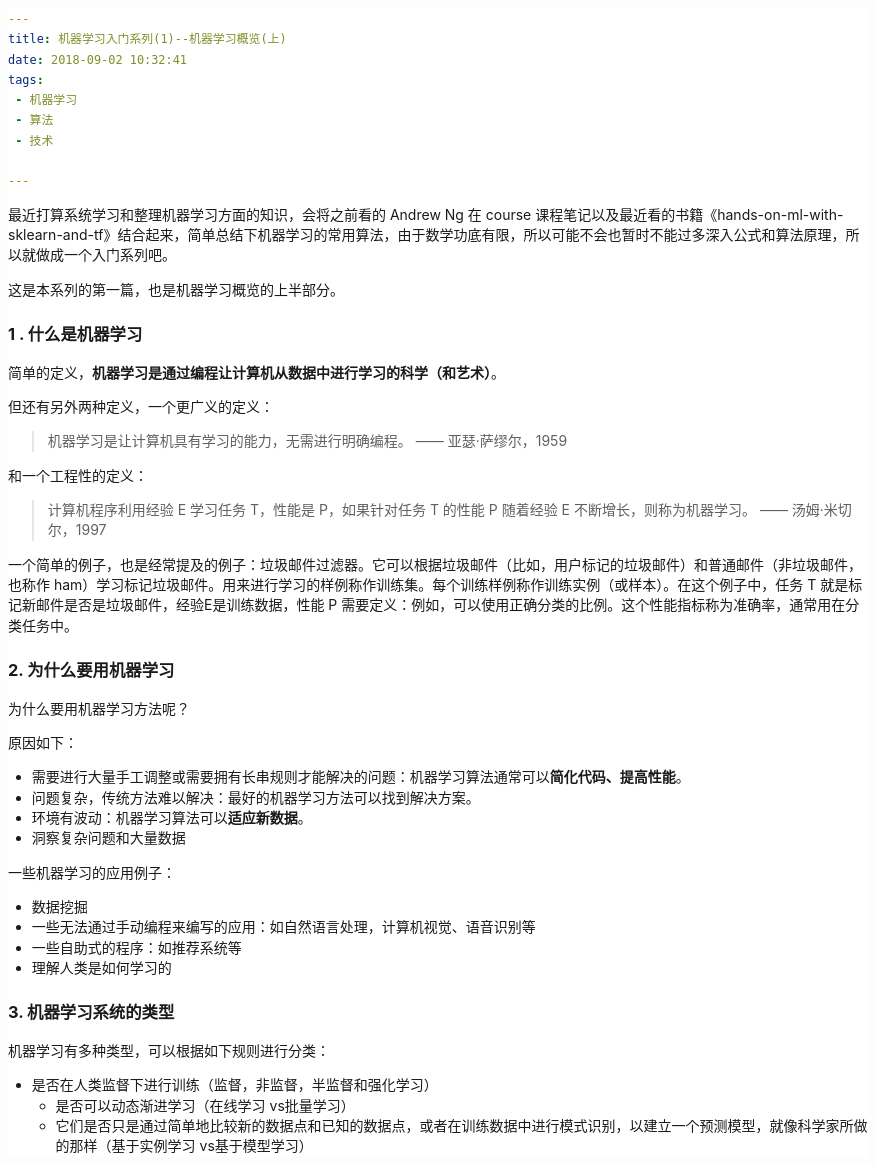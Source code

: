 ```yaml
---
title: 机器学习入门系列(1)--机器学习概览(上)
date: 2018-09-02 10:32:41
tags:
 - 机器学习
 - 算法 
 - 技术 

---
```


最近打算系统学习和整理机器学习方面的知识，会将之前看的 Andrew Ng 在 course 课程笔记以及最近看的书籍《hands-on-ml-with-sklearn-and-tf》结合起来，简单总结下机器学习的常用算法，由于数学功底有限，所以可能不会也暂时不能过多深入公式和算法原理，所以就做成一个入门系列吧。

这是本系列的第一篇，也是机器学习概览的上半部分。

### 1 . 什么是机器学习

简单的定义，**机器学习是通过编程让计算机从数据中进行学习的科学（和艺术）**。

但还有另外两种定义，一个更广义的定义：

> 机器学习是让计算机具有学习的能力，无需进行明确编程。	——	亚瑟·萨缪尔，1959

和一个工程性的定义：

> 计算机程序利用经验 E 学习任务	T，性能是 P，如果针对任务 T 的性能 P 随着经验 E 不断增长，则称为机器学习。	——	汤姆·米切尔，1997

一个简单的例子，也是经常提及的例子：垃圾邮件过滤器。它可以根据垃圾邮件（比如，用户标记的垃圾邮件）和普通邮件（非垃圾邮件，也称作 ham）学习标记垃圾邮件。用来进行学习的样例称作训练集。每个训练样例称作训练实例（或样本）。在这个例子中，任务 T 就是标记新邮件是否是垃圾邮件，经验E是训练数据，性能 P 需要定义：例如，可以使用正确分类的比例。这个性能指标称为准确率，通常用在分类任务中。

### 2. 为什么要用机器学习

为什么要用机器学习方法呢？

原因如下：

- 需要进行大量手工调整或需要拥有长串规则才能解决的问题：机器学习算法通常可以**简化代码、提高性能**。
- 问题复杂，传统方法难以解决：最好的机器学习方法可以找到解决方案。
- 环境有波动：机器学习算法可以**适应新数据**。
- 洞察复杂问题和大量数据

一些机器学习的应用例子：

- 数据挖掘
- 一些无法通过手动编程来编写的应用：如自然语言处理，计算机视觉、语音识别等
- 一些自助式的程序：如推荐系统等
- 理解人类是如何学习的

### 3. 机器学习系统的类型

机器学习有多种类型，可以根据如下规则进行分类：

- 是否在人类监督下进行训练（监督，非监督，半监督和强化学习）
  - 是否可以动态渐进学习（在线学习 vs批量学习）
  - 它们是否只是通过简单地比较新的数据点和已知的数据点，或者在训练数据中进行模式识别，以建立一个预测模型，就像科学家所做的那样（基于实例学习 vs基于模型学习）
